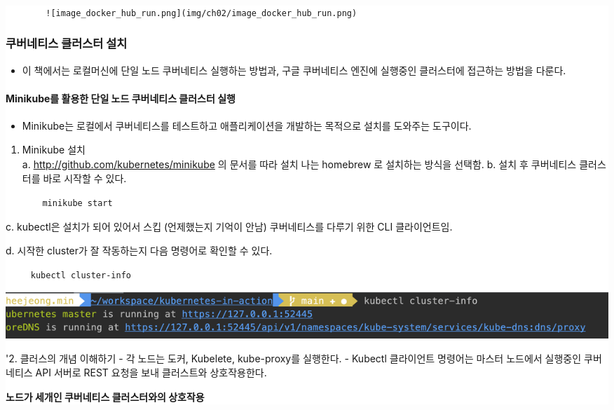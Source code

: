            ![image_docker_hub_run.png](img/ch02/image_docker_hub_run.png)
  
              
              
### 쿠버네티스 클러스터 설치

- 이 책에서는 로컬머신에 단일 노드 쿠버네티스 실행하는 방법과, 구글 쿠버네티스 엔진에 실행중인 클러스터에 접근하는 방법을 다룬다.

#### Minikube를 활용한 단일 노드 쿠버네티스 클러스터 실행
 - Minikube는 로컬에서 쿠버네티스를 테스트하고 애플리케이션을 개발하는 목적으로 설치를 도와주는 도구이다. 
 
 1. Minikube  설치  
   a. http://github.com/kubernetes/minikube 의 문서를 따라 설치
      나는 homebrew 로 설치하는 방식을 선택함. 
   b. 설치 후 쿠버네티스 클러스터를 바로 시작할 수 있다. 
        
            minikube start
 
   c. kubectl은 설치가 되어 있어서 스킵 (언제했는지 기억이 안남) 쿠버네티스를 다루기 위한 CLI 클라이언트임. 
      
   d. 시작한 cluster가 잘 작동하는지 다음 명령어로 확인할 수 있다. 
   
         kubectl cluster-info
         
   ![kubectl_cluster_info.png](img/ch02/kubectl_cluster_info.png) 
   
 '2. 클러스의 개념 이해하기
     - 각 노드는 도커, Kubelete, kube-proxy를 실행한다. 
     - Kubectl 클라이언트 명령어는 마스터 노드에서 실행중인 쿠버네티스 API 서버로 REST 요청을 보내 클러스트와 상호작용한다. 
   
   **노드가 세개인 쿠버네티스 클러스터와의 상호작용**  